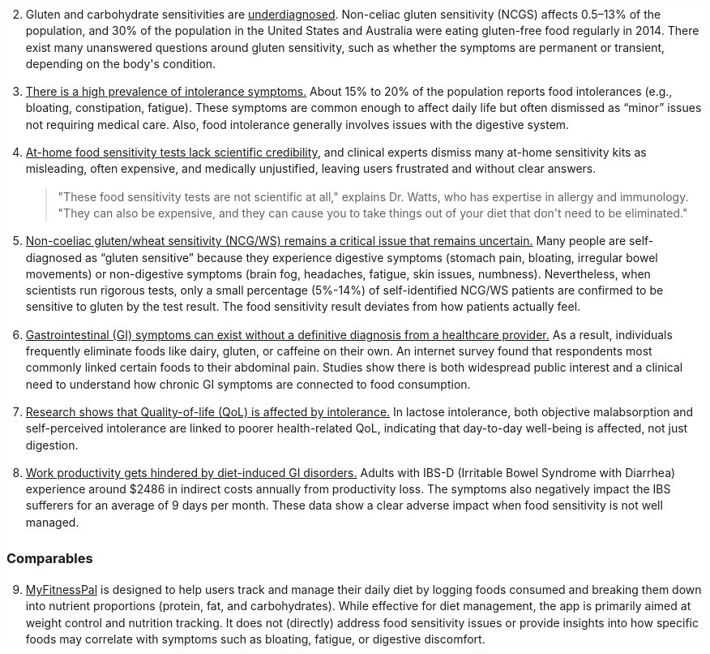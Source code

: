 2. Gluten and carbohydrate sensitivities are [underdiagnosed](https://en.wikipedia.org/wiki/Non-celiac_gluten_sensitivity). Non-celiac gluten sensitivity (NCGS) affects 0.5–13% of the population, and 30% of the population in the United States and Australia were eating gluten-free food regularly in 2014. There exist many unanswered questions around gluten sensitivity, such as whether the symptoms are permanent or transient, depending on the body's condition.

3. [There is a high prevalence of intolerance symptoms.](https://www.uptodate.com/contents/food-intolerance-and-food-allergy-in-adults-an-overview#H374023795) About 15% to 20% of the population reports food intolerances (e.g., bloating, constipation, fatigue). These symptoms are common enough to affect daily life but often dismissed as “minor” issues not requiring medical care. Also, food intolerance generally involves issues with the digestive system.

4. [At-home food sensitivity tests lack scientific credibility](https://www.nm.org/healthbeat/healthy-tips/are-at-home-food-sensitivity-tests-effective), and clinical experts dismiss many at-home sensitivity kits as misleading, often expensive, and medically unjustified, leaving users frustrated and without clear answers.

    > "These food sensitivity tests are not scientific at all," explains Dr. Watts, who has expertise in allergy and immunology. "They can also be expensive, and they can cause you to take things out of your diet that don't need to be eliminated."

5. [Non-coeliac gluten/wheat sensitivity (NCG/WS) remains a critical issue that remains uncertain.](https://pmc.ncbi.nlm.nih.gov/articles/PMC6682924/#sec5-nutrients-11-01684) Many people are self-diagnosed as “gluten sensitive” because they experience digestive symptoms (stomach pain, bloating, irregular bowel movements) or non-digestive symptoms (brain fog, headaches, fatigue, skin issues, numbness). Nevertheless, when scientists run rigorous tests, only a small percentage (5%-14%) of self-identified NCG/WS patients are confirmed to be sensitive to gluten by the test result.  The food sensitivity result deviates from how patients actually feel.

6. [Gastrointestinal (GI) symptoms can exist without a definitive diagnosis from a healthcare provider.](https://link.springer.com/article/10.1007/s10620-024-08521-7) As a result, individuals frequently eliminate foods like dairy, gluten, or caffeine on their own. An internet survey found that respondents most commonly linked certain foods to their abdominal pain. Studies show there is both widespread public interest and a clinical need to understand how chronic GI symptoms are connected to food consumption.

7. [Research shows that Quality-of-life (QoL) is affected by intolerance.](https://pubmed.ncbi.nlm.nih.gov/27188918/) In lactose intolerance, both objective malabsorption and self-perceived intolerance are linked to poorer health-related QoL, indicating that day-to-day well-being is affected, not just digestion.

8. [Work productivity gets hindered by diet-induced GI disorders.](https://pmc.ncbi.nlm.nih.gov/articles/PMC5310011/) Adults with IBS-D (Irritable Bowel Syndrome with Diarrhea) experience around $2486 in indirect costs annually from productivity loss. The symptoms also negatively impact the IBS sufferers for an average of 9 days per month. These data show a clear adverse impact when food sensitivity is not well managed.

### Comparables
9. [MyFitnessPal](https://www.myfitnesspal.com/) is designed to help users track and manage their daily diet by logging foods consumed and breaking them down into nutrient proportions (protein, fat, and carbohydrates). While effective for diet management, the app is primarily aimed at weight control and nutrition tracking. It does not (directly) address food sensitivity issues or provide insights into how specific foods may correlate with symptoms such as bloating, fatigue, or digestive discomfort.

